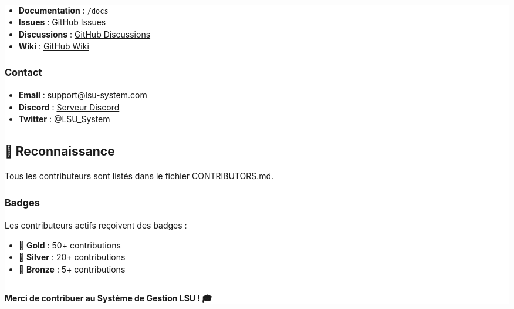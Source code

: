 - **Documentation** : `/docs`
- **Issues** : [GitHub Issues](https://github.com/votre-username/lsu-system/issues)
- **Discussions** : [GitHub Discussions](https://github.com/votre-username/lsu-system/discussions)
- **Wiki** : [GitHub Wiki](https://github.com/votre-username/lsu-system/wiki)

### Contact

- **Email** : support@lsu-system.com
- **Discord** : [Serveur Discord](https://discord.gg/lsu-system)
- **Twitter** : [@LSU_System](https://twitter.com/LSU_System)

## 🎉 Reconnaissance

Tous les contributeurs sont listés dans le fichier [CONTRIBUTORS.md](CONTRIBUTORS.md).

### Badges

Les contributeurs actifs reçoivent des badges :

- 🥇 **Gold** : 50+ contributions
- 🥈 **Silver** : 20+ contributions  
- 🥉 **Bronze** : 5+ contributions

---

**Merci de contribuer au Système de Gestion LSU ! 🎓** 
